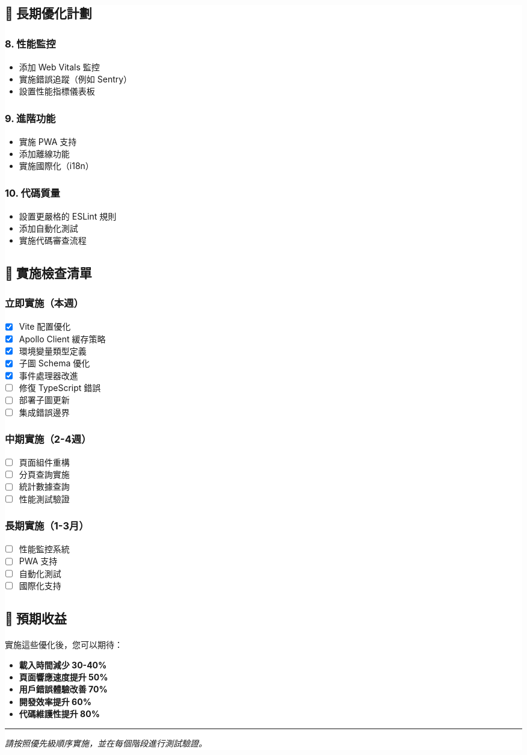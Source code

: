 ## 🎯 長期優化計劃

### 8. 性能監控
- 添加 Web Vitals 監控
- 實施錯誤追蹤（例如 Sentry）
- 設置性能指標儀表板

### 9. 進階功能
- 實施 PWA 支持
- 添加離線功能
- 實施國際化（i18n）

### 10. 代碼質量
- 設置更嚴格的 ESLint 規則
- 添加自動化測試
- 實施代碼審查流程

## 📝 實施檢查清單

### 立即實施（本週）
- [x] Vite 配置優化
- [x] Apollo Client 緩存策略
- [x] 環境變量類型定義
- [x] 子圖 Schema 優化
- [x] 事件處理器改進
- [ ] 修復 TypeScript 錯誤
- [ ] 部署子圖更新
- [ ] 集成錯誤邊界

### 中期實施（2-4週）
- [ ] 頁面組件重構
- [ ] 分頁查詢實施
- [ ] 統計數據查詢
- [ ] 性能測試驗證

### 長期實施（1-3月）
- [ ] 性能監控系統
- [ ] PWA 支持
- [ ] 自動化測試
- [ ] 國際化支持

## 🚀 預期收益

實施這些優化後，您可以期待：

- **載入時間減少 30-40%**
- **頁面響應速度提升 50%**
- **用戶錯誤體驗改善 70%**
- **開發效率提升 60%**
- **代碼維護性提升 80%**

---

*請按照優先級順序實施，並在每個階段進行測試驗證。*
